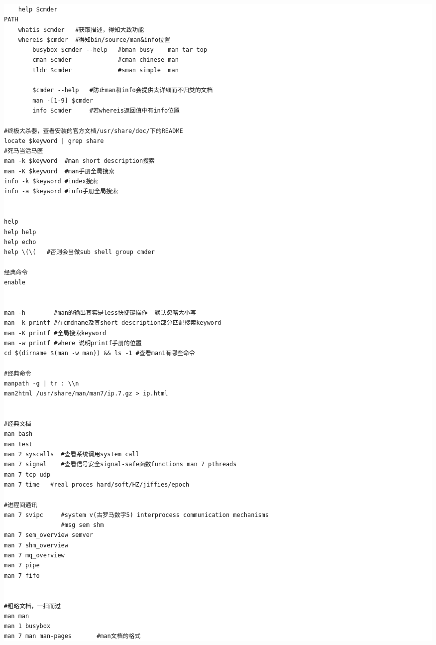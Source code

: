 ```
    help $cmder
PATH
	whatis $cmder   #获取描述，得知大致功能
	whereis $cmder  #得知bin/source/man&info位置
		busybox $cmder --help   #bman busy    man tar top
		cman $cmder             #cman chinese man 
		tldr $cmder             #sman simple  man
		
		$cmder --help   #防止man和info会提供太详细而不归类的文档
		man -[1-9] $cmder
		info $cmder     #若whereis返回值中有info位置

#终极大杀器，查看安装的官方文档/usr/share/doc/下的README
locate $keyword | grep share 
#死马当活马医
man -k $keyword  #man short description搜索
man -K $keyword  #man手册全局搜索
info -k $keyword #index搜索
info -a $keyword #info手册全局搜索


help
help help
help echo 
help \(\(   #否则会当做sub shell group cmder

经典命令
enable


man -h        #man的输出其实是less快捷键操作  默认忽略大小写
man -k printf #在cmdname及其short description部分匹配搜索keyword
man -K printf #全局搜索keyword
man -w printf #where 说明printf手册的位置  
cd $(dirname $(man -w man)) && ls -1 #查看man1有哪些命令

#经典命令
manpath -g | tr : \\n
man2html /usr/share/man/man7/ip.7.gz > ip.html


#经典文档
man bash
man test
man 2 syscalls  #查看系统调用system call
man 7 signal    #查看信号安全signal-safe函数functions man 7 pthreads
man 7 tcp udp
man 7 time   #real proces hard/soft/HZ/jiffies/epoch

#进程间通讯
man 7 svipc     #system v(古罗马数字5) interprocess communication mechanisms
                #msg sem shm
man 7 sem_overview semver
man 7 shm_overview
man 7 mq_overview
man 7 pipe
man 7 fifo


#粗略文档，一扫而过
man man
man 1 busybox
man 7 man man-pages       #man文档的格式
```